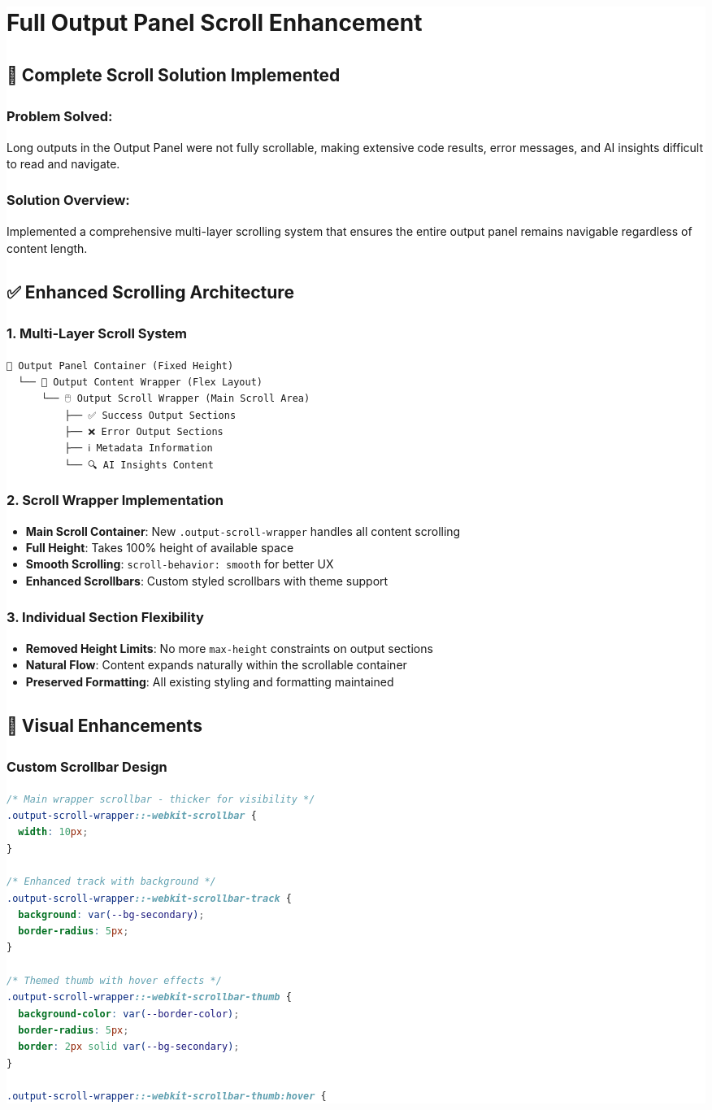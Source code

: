 # Full Output Panel Scroll Enhancement

## 🚀 Complete Scroll Solution Implemented

### **Problem Solved:**
Long outputs in the Output Panel were not fully scrollable, making extensive code results, error messages, and AI insights difficult to read and navigate.

### **Solution Overview:**
Implemented a comprehensive multi-layer scrolling system that ensures the entire output panel remains navigable regardless of content length.

## ✅ **Enhanced Scrolling Architecture**

### **1. Multi-Layer Scroll System**
```
🔄 Output Panel Container (Fixed Height)
  └── 📝 Output Content Wrapper (Flex Layout)
      └── 🖱️ Output Scroll Wrapper (Main Scroll Area)
          ├── ✅ Success Output Sections
          ├── ❌ Error Output Sections  
          ├── ℹ️ Metadata Information
          └── 🔍 AI Insights Content
```

### **2. Scroll Wrapper Implementation**
- **Main Scroll Container**: New `.output-scroll-wrapper` handles all content scrolling
- **Full Height**: Takes 100% height of available space
- **Smooth Scrolling**: `scroll-behavior: smooth` for better UX
- **Enhanced Scrollbars**: Custom styled scrollbars with theme support

### **3. Individual Section Flexibility**
- **Removed Height Limits**: No more `max-height` constraints on output sections
- **Natural Flow**: Content expands naturally within the scrollable container
- **Preserved Formatting**: All existing styling and formatting maintained

## 🎨 **Visual Enhancements**

### **Custom Scrollbar Design**
```css
/* Main wrapper scrollbar - thicker for visibility */
.output-scroll-wrapper::-webkit-scrollbar {
  width: 10px;
}

/* Enhanced track with background */
.output-scroll-wrapper::-webkit-scrollbar-track {
  background: var(--bg-secondary);
  border-radius: 5px;
}

/* Themed thumb with hover effects */
.output-scroll-wrapper::-webkit-scrollbar-thumb {
  background-color: var(--border-color);
  border-radius: 5px;
  border: 2px solid var(--bg-secondary);
}

.output-scroll-wrapper::-webkit-scrollbar-thumb:hover {
```